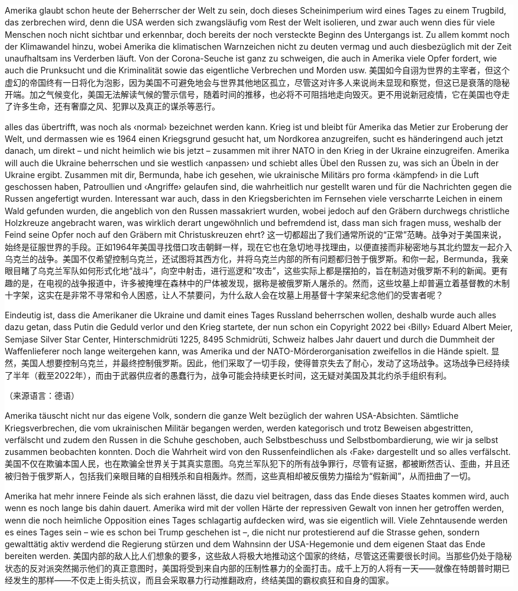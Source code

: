 Amerika glaubt schon heute der Beherrscher der Welt zu sein, doch dieses Scheinimperium wird eines Tages zu einem Trugbild, das zerbrechen wird, denn die USA werden sich zwangsläufig vom Rest der Welt isolieren, und zwar auch wenn dies für viele Menschen noch nicht sichtbar und erkennbar, doch bereits der noch versteckte Beginn des Untergangs ist. Zu allem kommt noch der Klimawandel hinzu, wobei Amerika die klimatischen Warnzeichen nicht zu deuten vermag und auch diesbezüglich mit der Zeit unaufhaltsam ins Verderben läuft. Von der Corona-Seuche ist ganz zu schweigen, die auch in Amerika viele Opfer fordert, wie auch die Prunksucht und die Kriminalität sowie das eigentliche Verbrechen und Morden usw.
美国如今自诩为世界的主宰者，但这个虚幻的帝国终有一日将化为泡影，因为美国不可避免地会与世界其他地区孤立，尽管这对许多人来说尚未显现和察觉，但这已是衰落的隐秘开端。加之气候变化，美国无法解读气候的警示信号，随着时间的推移，也必将不可阻挡地走向毁灭。更不用说新冠疫情，它在美国也夺走了许多生命，还有奢靡之风、犯罪以及真正的谋杀等恶行。

alles das übertrifft, was noch als ‹normal› bezeichnet werden kann. Krieg ist und bleibt für Amerika das Metier zur Eroberung der Welt, und dermassen wie es 1964 einen Kriegsgrund gesucht hat, um Nordkorea anzugreifen, sucht es händeringend auch jetzt danach, um direkt – und nicht heimlich wie bis jetzt – zusammen mit ihrer NATO in den Krieg in der Ukraine einzugreifen. Amerika will auch die Ukraine beherrschen und sie westlich ‹anpassen› und schiebt alles Übel den Russen zu, was sich an Übeln in der Ukraine ergibt. Zusammen mit dir, Bermunda, habe ich gesehen, wie ukrainische Militärs pro forma ‹kämpfend› in die Luft geschossen haben, Patroullien und ‹Angriffe› gelaufen sind, die wahrheitlich nur gestellt waren und für die Nachrichten gegen die Russen angefertigt wurden. Interessant war auch, dass in den Kriegsberichten im Fernsehen viele verscharrte Leichen in einem Wald gefunden wurden, die angeblich von den Russen massakriert wurden, wobei jedoch auf den Gräbern durchwegs christliche Holzkreuze angebracht waren, was wirklich derart ungewöhnlich und befremdend ist, dass man sich fragen muss, weshalb der Feind seine Opfer noch auf den Gräbern mit Christuskreuzen ehrt?
这一切都超出了我们通常所说的“正常”范畴。战争对于美国来说，始终是征服世界的手段。正如1964年美国寻找借口攻击朝鲜一样，现在它也在急切地寻找理由，以便直接而非秘密地与其北约盟友一起介入乌克兰的战争。美国不仅希望控制乌克兰，还试图将其西方化，并将乌克兰内部的所有问题都归咎于俄罗斯。和你一起，Bermunda，我亲眼目睹了乌克兰军队如何形式化地“战斗”，向空中射击，进行巡逻和“攻击”，这些实际上都是摆拍的，旨在制造对俄罗斯不利的新闻。更有趣的是，在电视的战争报道中，许多被掩埋在森林中的尸体被发现，据称是被俄罗斯人屠杀的。然而，这些坟墓上却普遍立着基督教的木制十字架，这实在是非常不寻常和令人困惑，让人不禁要问，为什么敌人会在坟墓上用基督十字架来纪念他们的受害者呢？

Eindeutig ist, dass die Amerikaner die Ukraine und damit eines Tages Russland beherrschen wollen, deshalb wurde auch alles dazu getan, dass Putin die Geduld verlor und den Krieg startete, der nun schon ein Copyright 2022 bei ‹Billy› Eduard Albert Meier, Semjase Silver Star Center, Hinterschmidrüti 1225, 8495 Schmidrüti, Schweiz halbes Jahr dauert und durch die Dummheit der Waffenlieferer noch lange weitergehen kann, was Amerika und der NATO-Mörderorganisation zweifellos in die Hände spielt.
显然，美国人想要控制乌克兰，并最终控制俄罗斯。因此，他们采取了一切手段，使得普京失去了耐心，发动了这场战争。这场战争已经持续了半年（截至2022年），而由于武器供应者的愚蠢行为，战争可能会持续更长时间，这无疑对美国及其北约杀手组织有利。

（来源语言：德语）

Amerika täuscht nicht nur das eigene Volk, sondern die ganze Welt bezüglich der wahren USA-Absichten. Sämtliche Kriegsverbrechen, die vom ukrainischen Militär begangen werden, werden kategorisch und trotz Beweisen abgestritten, verfälscht und zudem den Russen in die Schuhe geschoben, auch Selbstbeschuss und Selbstbombardierung, wie wir ja selbst zusammen beobachten konnten. Doch die Wahrheit wird von den Russenfeindlichen als ‹Fake› dargestellt und so alles verfälscht.
美国不仅在欺骗本国人民，也在欺骗全世界关于其真实意图。乌克兰军队犯下的所有战争罪行，尽管有证据，都被断然否认、歪曲，并且还被归咎于俄罗斯人，包括我们亲眼目睹的自相残杀和自相轰炸。然而，这些真相却被反俄势力描绘为“假新闻”，从而扭曲了一切。

Amerika hat mehr innere Feinde als sich erahnen lässt, die dazu viel beitragen, dass das Ende dieses Staates kommen wird, auch wenn es noch lange bis dahin dauert. Amerika wird mit der vollen Härte der repressiven Gewalt von innen her getroffen werden, wenn die noch heimliche Opposition eines Tages schlagartig aufdecken wird, was sie eigentlich will. Viele Zehntausende werden es eines Tages sein – wie es schon bei Trump geschehen ist –, die nicht nur protestierend auf die Strasse gehen, sondern gewalttätig aktiv werdend die Regierung stürzen und dem Wahnsinn der USA-Hegemonie und dem eigenen Staat das Ende bereiten werden.
美国内部的敌人比人们想象的要多，这些敌人将极大地推动这个国家的终结，尽管这还需要很长时间。当那些仍处于隐秘状态的反对派突然揭示他们的真正意图时，美国将受到来自内部的压制性暴力的全面打击。成千上万的人将有一天——就像在特朗普时期已经发生的那样——不仅走上街头抗议，而且会采取暴力行动推翻政府，终结美国的霸权疯狂和自身的国家。
